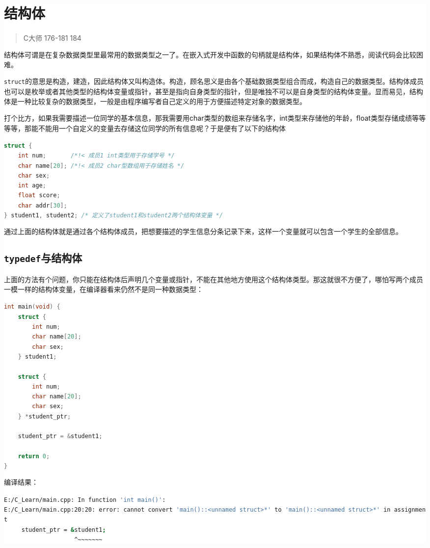 # 结构体

> C大师 176-181 184

结构体可谓是在复杂数据类型里最常用的数据类型之一了。在嵌入式开发中函数的句柄就是结构体，如果结构体不熟悉，阅读代码会比较困难。

`struct`的意思是构造，建造，因此结构体又叫构造体。构造，顾名思义是由各个基础数据类型组合而成，构造自己的数据类型。结构体成员也可以是枚举或者其他类型的结构体变量或指针，甚至是指向自身类型的指针，但是唯独不可以是自身类型的结构体变量。显而易见，结构体是一种比较复杂的数据类型，一般是由程序编写者自己定义的用于方便描述特定对象的数据类型。

打个比方，如果我需要描述一位同学的基本信息，那我需要用char类型的数组来存储名字，int类型来存储他的年龄，float类型存储成绩等等等等，那能不能用一个自定义的变量去存储这位同学的所有信息呢？于是便有了以下的结构体

``` C
struct {
    int num;       /*!< 成员1 int类型用于存储学号 */
    char name[20]; /*!< 成员2 char型数组用于存储姓名 */
    char sex;
    int age;
    float score;
    char addr[30];
} student1, student2; /* 定义了student1和student2两个结构体变量 */
```

通过上面的结构体就是通过各个结构体成员，把想要描述的学生信息分条记录下来，这样一个变量就可以包含一个学生的全部信息。

## `typedef`与结构体

上面的方法有个问题，你只能在结构体后声明几个变量或指针，不能在其他地方使用这个结构体类型。那这就很不方便了，哪怕写两个成员一模一样的结构体变量，在编译器看来仍然不是同一种数据类型：

``` C
int main(void) {
    struct {
        int num;
        char name[20];
        char sex;
    } student1;

    struct {
        int num;
        char name[20];
        char sex;
    } *student_ptr;

    student_ptr = &student1;
    
    return 0;
}
```

编译结果：

``` bash
E:/C_Learn/main.cpp: In function 'int main()':
E:/C_Learn/main.cpp:20:20: error: cannot convert 'main()::<unnamed struct>*' to 'main()::<unnamed struct>*' in assignment
     student_ptr = &student1;
                    ^~~~~~~~
```
